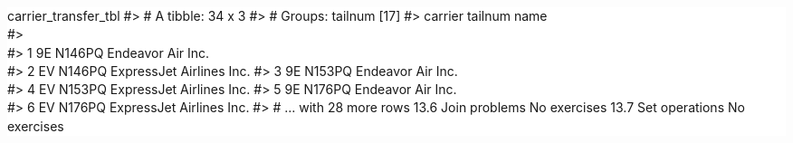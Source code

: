 carrier_transfer_tbl
#> # A tibble: 34 x 3
#> # Groups:   tailnum [17]
#>   carrier tailnum name                    
#>   <chr>   <chr>   <chr>                   
#> 1 9E      N146PQ  Endeavor Air Inc.       
#> 2 EV      N146PQ  ExpressJet Airlines Inc.
#> 3 9E      N153PQ  Endeavor Air Inc.       
#> 4 EV      N153PQ  ExpressJet Airlines Inc.
#> 5 9E      N176PQ  Endeavor Air Inc.       
#> 6 EV      N176PQ  ExpressJet Airlines Inc.
#> # … with 28 more rows
13.6 Join problems
No exercises
13.7 Set operations
No exercises
